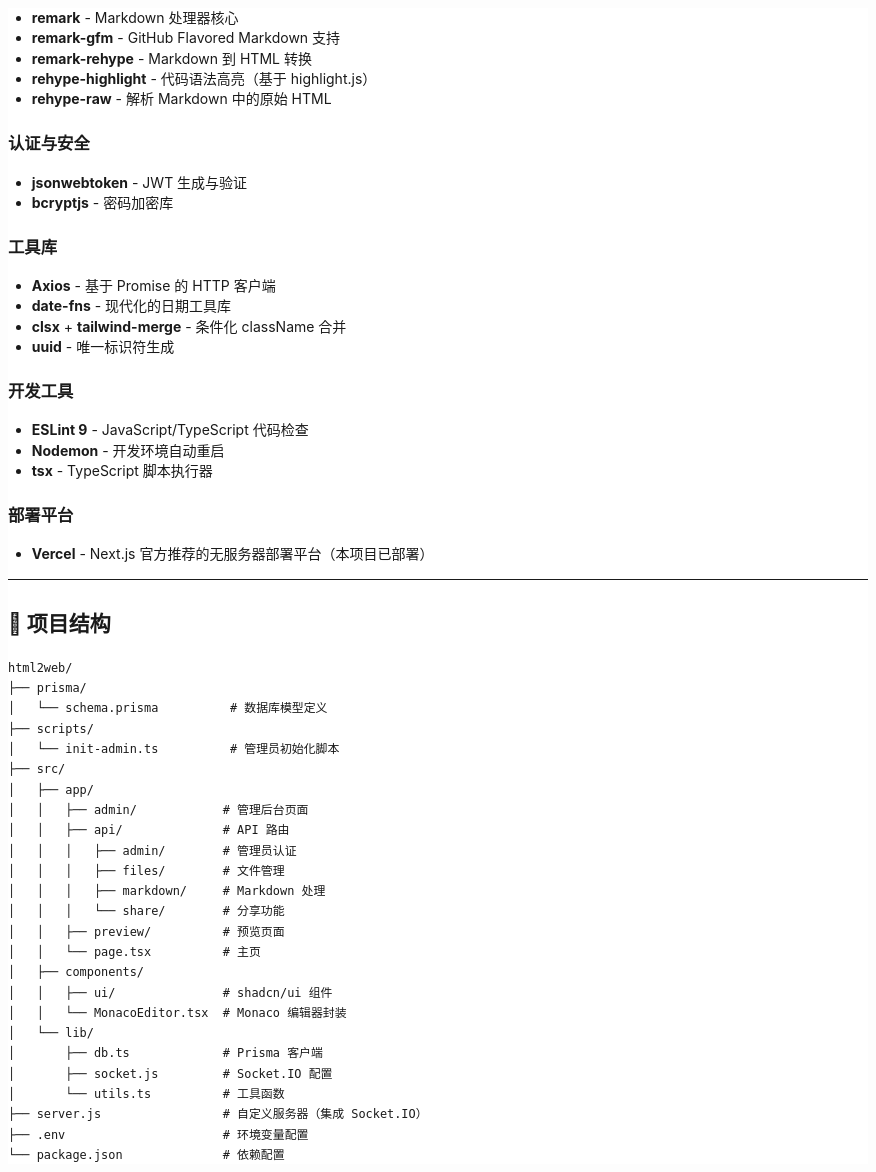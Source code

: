 -   **remark** - Markdown 处理器核心
-   **remark-gfm** - GitHub Flavored Markdown 支持
-   **remark-rehype** - Markdown 到 HTML 转换
-   **rehype-highlight** - 代码语法高亮（基于 highlight.js）
-   **rehype-raw** - 解析 Markdown 中的原始 HTML

### 认证与安全

-   **jsonwebtoken** - JWT 生成与验证
-   **bcryptjs** - 密码加密库

### 工具库

-   **Axios** - 基于 Promise 的 HTTP 客户端
-   **date-fns** - 现代化的日期工具库
-   **clsx** + **tailwind-merge** - 条件化 className 合并
-   **uuid** - 唯一标识符生成

### 开发工具

-   **ESLint 9** - JavaScript/TypeScript 代码检查
-   **Nodemon** - 开发环境自动重启
-   **tsx** - TypeScript 脚本执行器

### 部署平台

-   **Vercel** - Next.js 官方推荐的无服务器部署平台（本项目已部署）

* * *

📁 项目结构
-------

```
html2web/
├── prisma/
│   └── schema.prisma          # 数据库模型定义
├── scripts/
│   └── init-admin.ts          # 管理员初始化脚本
├── src/
│   ├── app/
│   │   ├── admin/            # 管理后台页面
│   │   ├── api/              # API 路由
│   │   │   ├── admin/        # 管理员认证
│   │   │   ├── files/        # 文件管理
│   │   │   ├── markdown/     # Markdown 处理
│   │   │   └── share/        # 分享功能
│   │   ├── preview/          # 预览页面
│   │   └── page.tsx          # 主页
│   ├── components/
│   │   ├── ui/               # shadcn/ui 组件
│   │   └── MonacoEditor.tsx  # Monaco 编辑器封装
│   └── lib/
│       ├── db.ts             # Prisma 客户端
│       ├── socket.js         # Socket.IO 配置
│       └── utils.ts          # 工具函数
├── server.js                 # 自定义服务器（集成 Socket.IO）
├── .env                      # 环境变量配置
└── package.json              # 依赖配置
```
